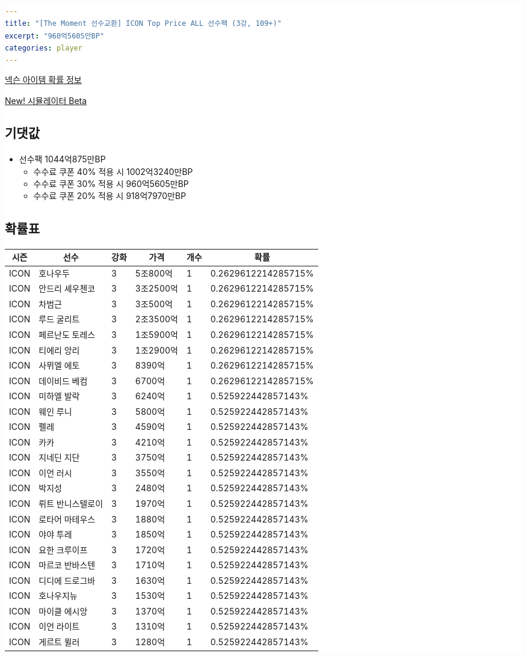```yaml
---
title: "[The Moment 선수교환] ICON Top Price ALL 선수팩 (3강, 109+)"
excerpt: "960억5605만BP"
categories: player
---
```

[넥슨 아이템 확률 정보](http://iteminfo.nexon.com/probability/fco?sn=6714)

[New! 시뮬레이터 Beta](/simulator/6714)
## 기댓값
- 선수팩 1044억875만BP
  - 수수료 쿠폰 40% 적용 시 1002억3240만BP
  - 수수료 쿠폰 30% 적용 시 960억5605만BP
  - 수수료 쿠폰 20% 적용 시 918억7970만BP


## 확률표

|시즌|선수|강화|가격|개수|확률|
|---|---|---|---|---|---|
|ICON|호나우두|3|5조800억|1|0.2629612214285715%|
|ICON|안드리 셰우첸코|3|3조2500억|1|0.2629612214285715%|
|ICON|차범근|3|3조500억|1|0.2629612214285715%|
|ICON|루드 굴리트|3|2조3500억|1|0.2629612214285715%|
|ICON|페르난도 토레스|3|1조5900억|1|0.2629612214285715%|
|ICON|티에리 앙리|3|1조2900억|1|0.2629612214285715%|
|ICON|사뮈엘 에토|3|8390억|1|0.2629612214285715%|
|ICON|데이비드 베컴|3|6700억|1|0.2629612214285715%|
|ICON|미하엘 발락|3|6240억|1|0.525922442857143%|
|ICON|웨인 루니|3|5800억|1|0.525922442857143%|
|ICON|펠레|3|4590억|1|0.525922442857143%|
|ICON|카카|3|4210억|1|0.525922442857143%|
|ICON|지네딘 지단|3|3750억|1|0.525922442857143%|
|ICON|이언 러시|3|3550억|1|0.525922442857143%|
|ICON|박지성|3|2480억|1|0.525922442857143%|
|ICON|뤼트 반니스텔로이|3|1970억|1|0.525922442857143%|
|ICON|로타어 마테우스|3|1880억|1|0.525922442857143%|
|ICON|야야 투레|3|1850억|1|0.525922442857143%|
|ICON|요한 크루이프|3|1720억|1|0.525922442857143%|
|ICON|마르코 반바스텐|3|1710억|1|0.525922442857143%|
|ICON|디디에 드로그바|3|1630억|1|0.525922442857143%|
|ICON|호나우지뉴|3|1530억|1|0.525922442857143%|
|ICON|마이클 에시앙|3|1370억|1|0.525922442857143%|
|ICON|이언 라이트|3|1310억|1|0.525922442857143%|
|ICON|게르트 뮐러|3|1280억|1|0.525922442857143%|